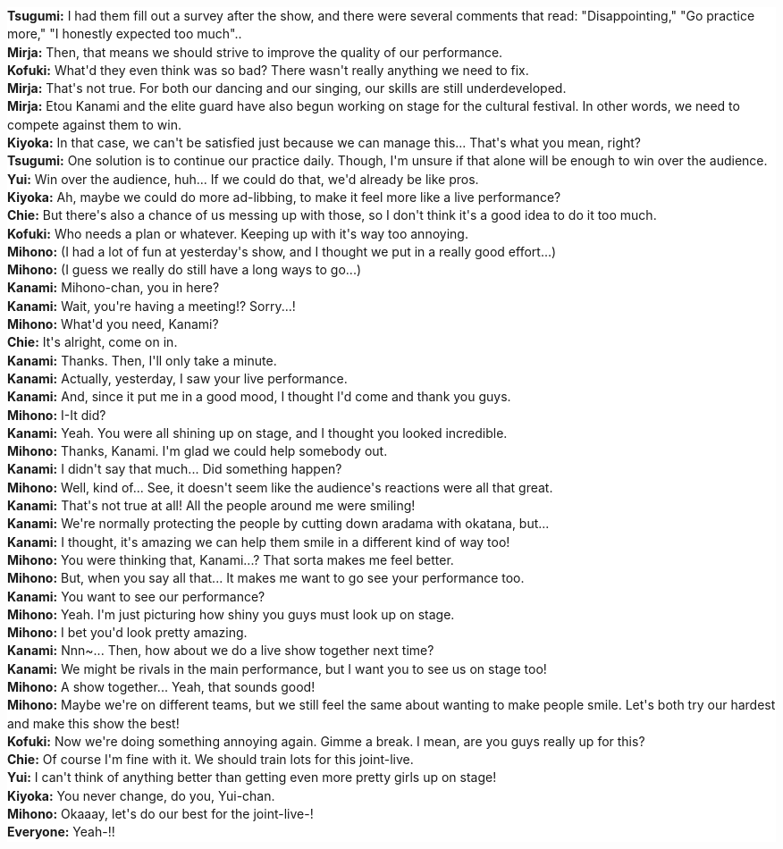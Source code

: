 **Tsugumi:** I had them fill out a survey after the show, and there were several comments that read: \"Disappointing,\" \"Go practice more,\" \"I honestly expected too much\"\.\.  
**Mirja:** Then, that means we should strive to improve the quality of our performance\.  
**Kofuki:** What'd they even think was so bad\? There wasn't really anything we need to fix\.  
**Mirja:** That's not true\. For both our dancing and our singing, our skills are still underdeveloped\.  
**Mirja:** Etou Kanami and the elite guard have also begun working on stage for the cultural festival\. In other words, we need to compete against them to win\.  
**Kiyoka:** In that case, we can't be satisfied just because we can manage this\.\.\. That's what you mean, right\?  
**Tsugumi:** One solution is to continue our practice daily\. Though, I'm unsure if that alone will be enough to win over the audience\.  
**Yui:** Win over the audience, huh\.\.\. If we could do that, we'd already be like pros\.  
**Kiyoka:** Ah, maybe we could do more ad-libbing, to make it feel more like a live performance\?  
**Chie:** But there's also a chance of us messing up with those, so I don't think it's a good idea to do it too much\.  
**Kofuki:** Who needs a plan or whatever\. Keeping up with it's way too annoying\.  
**Mihono:** (I had a lot of fun at yesterday's show, and I thought we put in a really good effort\.\.\.\)  
**Mihono:** (I guess we really do still have a long ways to go\.\.\.\)  
**Kanami:** Mihono-chan, you in here\?  
**Kanami:** Wait, you're having a meeting\!\? Sorry\.\.\.\!  
**Mihono:** What'd you need, Kanami\?  
**Chie:** It's alright, come on in\.  
**Kanami:** Thanks\. Then, I'll only take a minute\.  
**Kanami:** Actually, yesterday, I saw your live performance\.  
**Kanami:** And, since it put me in a good mood, I thought I'd come and thank you guys\.  
**Mihono:** I-It did\?  
**Kanami:** Yeah\. You were all shining up on stage, and I thought you looked incredible\.  
**Mihono:** Thanks, Kanami\. I'm glad we could help somebody out\.  
**Kanami:** I didn't say that much\.\.\. Did something happen\?  
**Mihono:** Well, kind of\.\.\. See, it doesn't seem like the audience's reactions were all that great\.  
**Kanami:** That's not true at all\! All the people around me were smiling\!  
**Kanami:** We're normally protecting the people by cutting down aradama with okatana, but\.\.\.  
**Kanami:** I thought, it's amazing we can help them smile in a different kind of way too\!  
**Mihono:** You were thinking that, Kanami\.\.\.\? That sorta makes me feel better\.  
**Mihono:** But, when you say all that\.\.\. It makes me want to go see your performance too\.  
**Kanami:** You want to see our performance\?  
**Mihono:** Yeah\. I'm just picturing how shiny you guys must look up on stage\.  
**Mihono:** I bet you'd look pretty amazing\.  
**Kanami:** Nnn\~\.\.\. Then, how about we do a live show together next time\?  
**Kanami:** We might be rivals in the main performance, but I want you to see us on stage too\!  
**Mihono:** A show together\.\.\. Yeah, that sounds good\!  
**Mihono:** Maybe we're on different teams, but we still feel the same about wanting to make people smile\. Let's both try our hardest and make this show the best\!  
**Kofuki:** Now we're doing something annoying again\. Gimme a break\. I mean, are you guys really up for this\?  
**Chie:** Of course I'm fine with it\. We should train lots for this joint-live\.  
**Yui:** I can't think of anything better than getting even more pretty girls up on stage\!  
**Kiyoka:** You never change, do you, Yui-chan\.  
**Mihono:** Okaaay, let's do our best for the joint-live-\!  
**Everyone:** Yeah-\!\!  
